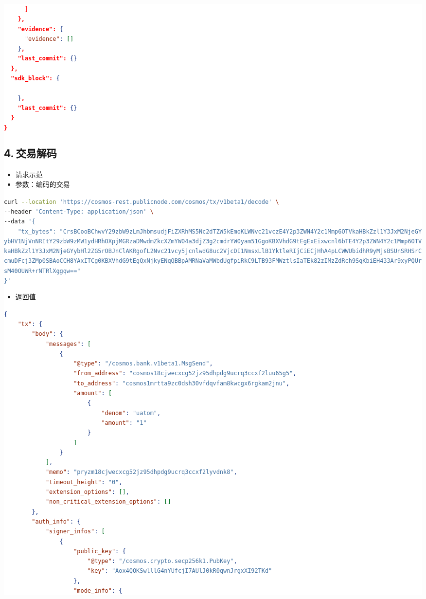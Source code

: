```json
      ]
    },
    "evidence": {
      "evidence": []
    },
    "last_commit": {}
  },
  "sdk_block": {

    },
    "last_commit": {}
  }
}
```

## 4. 交易解码

- 请求示范
- 参数：编码的交易

```bash
curl --location 'https://cosmos-rest.publicnode.com/cosmos/tx/v1beta1/decode' \
--header 'Content-Type: application/json' \
--data '{
    "tx_bytes": "CrsBCooBChwvY29zbW9zLmJhbmsudjFiZXRhMS5Nc2dTZW5kEmoKLWNvc21vczE4Y2p3ZWN4Y2c1Mmp6OTVkaHBkZzl1Y3JxM2NjeGYybHV1NjVnNRItY29zbW9zMW1ydHRhOXpjMGRzaDMwdmZkcXZmYW04a3djZ3g2cmdrYW0yam51GgoKBXVhdG9tEgExEixwcnl6bTE4Y2p3ZWN4Y2c1Mmp6OTVkaHBkZzl1Y3JxM2NjeGYybHl2ZG5rOBJnClAKRgofL2Nvc21vcy5jcnlwdG8uc2VjcDI1NmsxLlB1YktleRIjCiECjHhA4pLCWWUbidhR9yMjsBSUnSRHSrCcmuDFcj3ZMp0SBAoCCH8YAxITCg0KBXVhdG9tEgQxNjkyENqQBBpAMRNaVaMWbdUgfpiRkC9LTB93FMWztlsIaTEk82zIMzZdRch9SqKbiEH433Ar9xyPQUrsM40OUWR+rNTRlXggqw=="
}'
```

- 返回值

```json
{
    "tx": {
        "body": {
            "messages": [
                {
                    "@type": "/cosmos.bank.v1beta1.MsgSend",
                    "from_address": "cosmos18cjwecxcg52jz95dhpdg9ucrq3ccxf2luu65g5",
                    "to_address": "cosmos1mrtta9zc0dsh30vfdqvfam8kwcgx6rgkam2jnu",
                    "amount": [
                        {
                            "denom": "uatom",
                            "amount": "1"
                        }
                    ]
                }
            ],
            "memo": "pryzm18cjwecxcg52jz95dhpdg9ucrq3ccxf2lyvdnk8",
            "timeout_height": "0",
            "extension_options": [],
            "non_critical_extension_options": []
        },
        "auth_info": {
            "signer_infos": [
                {
                    "public_key": {
                        "@type": "/cosmos.crypto.secp256k1.PubKey",
                        "key": "Aox4QOKSwlllG4nYUfcjI7AUlJ0kR0qwnJrgxXI92TKd"
                    },
                    "mode_info": {
```